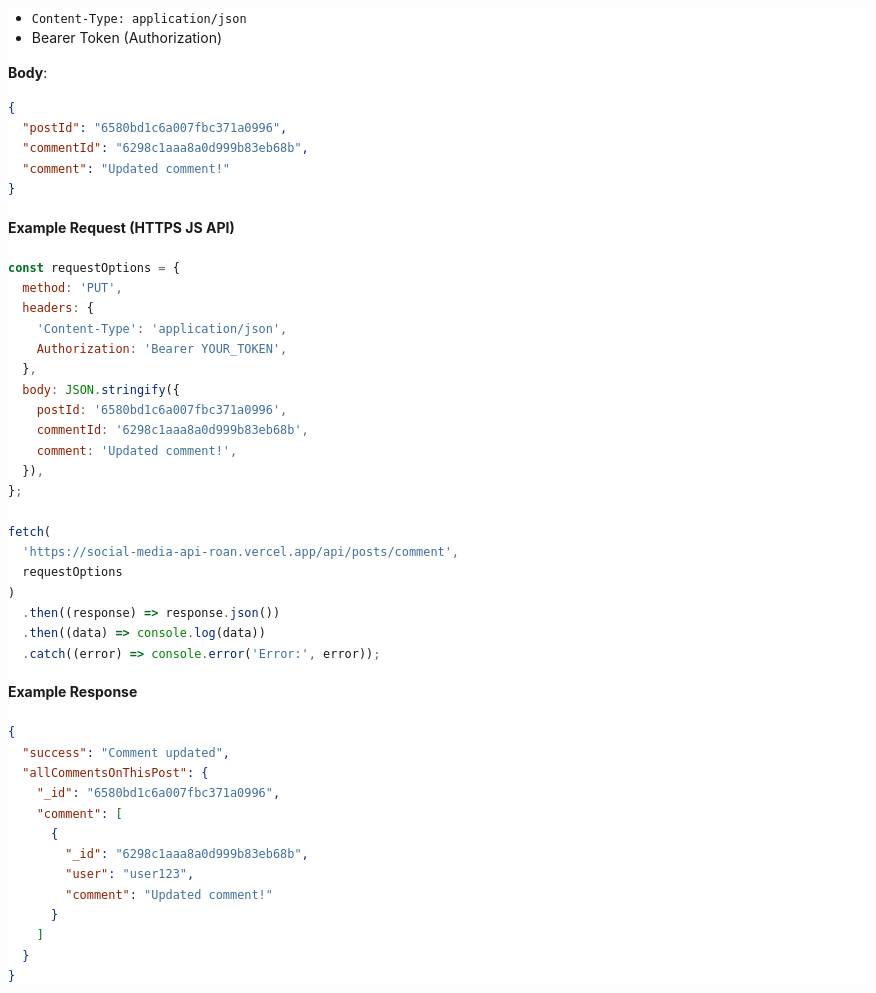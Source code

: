 - `Content-Type: application/json`
- Bearer Token (Authorization)

**Body**:

```json
{
  "postId": "6580bd1c6a007fbc371a0996",
  "commentId": "6298c1aaa8a0d999b83eb68b",
  "comment": "Updated comment!"
}
```

#### Example Request (HTTPS JS API)

```javascript
const requestOptions = {
  method: 'PUT',
  headers: {
    'Content-Type': 'application/json',
    Authorization: 'Bearer YOUR_TOKEN',
  },
  body: JSON.stringify({
    postId: '6580bd1c6a007fbc371a0996',
    commentId: '6298c1aaa8a0d999b83eb68b',
    comment: 'Updated comment!',
  }),
};

fetch(
  'https://social-media-api-roan.vercel.app/api/posts/comment',
  requestOptions
)
  .then((response) => response.json())
  .then((data) => console.log(data))
  .catch((error) => console.error('Error:', error));
```

#### Example Response

```json
{
  "success": "Comment updated",
  "allCommentsOnThisPost": {
    "_id": "6580bd1c6a007fbc371a0996",
    "comment": [
      {
        "_id": "6298c1aaa8a0d999b83eb68b",
        "user": "user123",
        "comment": "Updated comment!"
      }
    ]
  }
}
```
